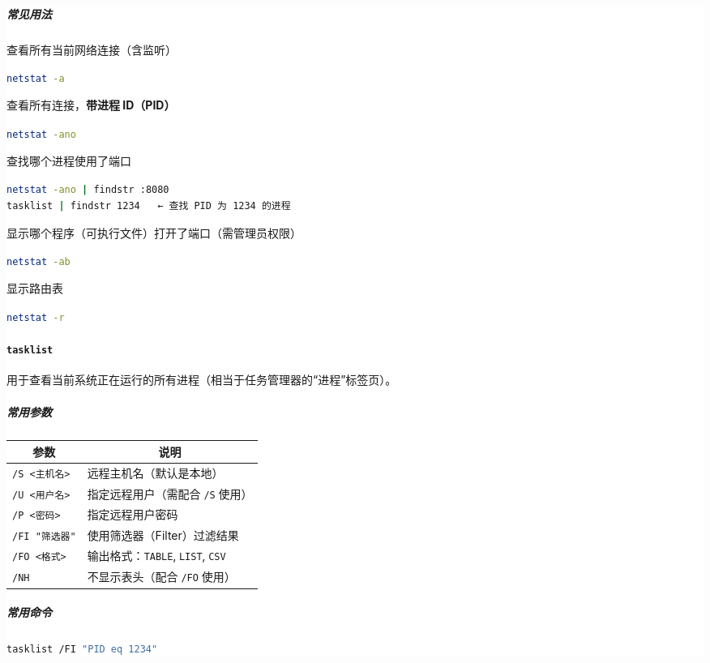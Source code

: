 ##### 常见用法

查看所有当前网络连接（含监听）

```bash
netstat -a
```

查看所有连接，**带进程 ID（PID）**

```bash
netstat -ano
```

查找哪个进程使用了端口

```bash
netstat -ano | findstr :8080
tasklist | findstr 1234   ← 查找 PID 为 1234 的进程
```

显示哪个程序（可执行文件）打开了端口（需管理员权限）

```bash
netstat -ab
```

显示路由表

```bash
netstat -r
```



#### `tasklist`

用于查看当前系统正在运行的所有进程（相当于任务管理器的“进程”标签页）。

##### 常用参数

| 参数           | 说明                             |
| -------------- | -------------------------------- |
| `/S <主机名>`  | 远程主机名（默认是本地）         |
| `/U <用户名>`  | 指定远程用户（需配合 `/S` 使用） |
| `/P <密码>`    | 指定远程用户密码                 |
| `/FI "筛选器"` | 使用筛选器（Filter）过滤结果     |
| `/FO <格式>`   | 输出格式：`TABLE`, `LIST`, `CSV` |
| `/NH`          | 不显示表头（配合 `/FO` 使用）    |

##### 常用命令

```bash
tasklist /FI "PID eq 1234"
```

